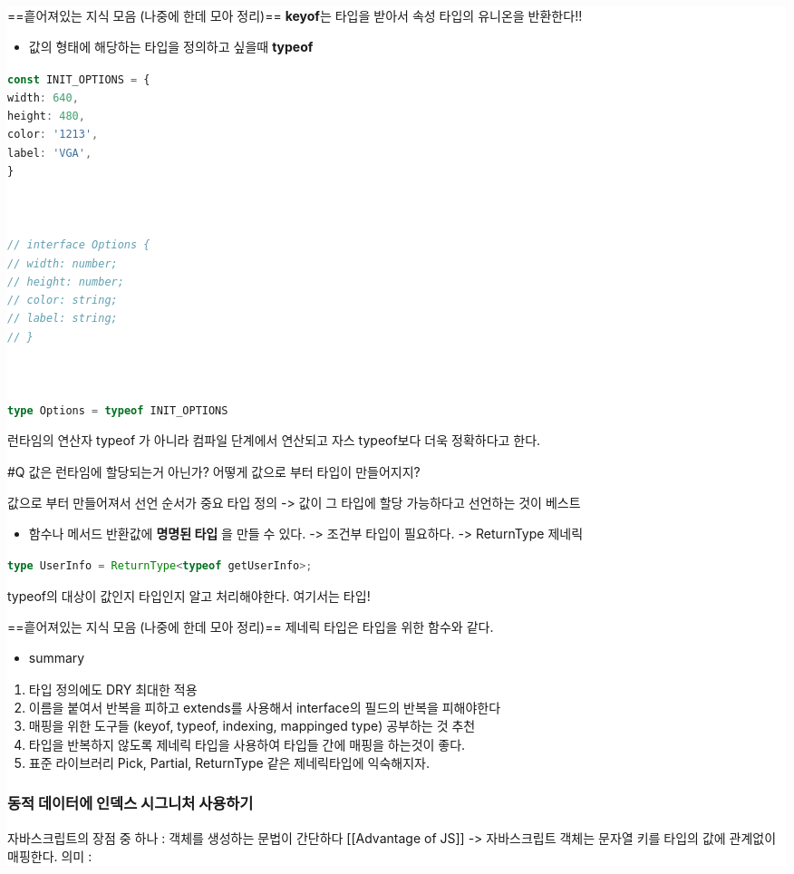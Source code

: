 ==흩어져있는 지식 모음 (나중에 한데 모아 정리)==
**keyof**는 타입을 받아서 속성 타입의 유니온을 반환한다!!


- 값의 형태에 해당하는 타입을 정의하고 싶을때 
**typeof**
```ts
const INIT_OPTIONS = {
width: 640,
height: 480,
color: '1213',
label: 'VGA',
}

  

// interface Options {
// width: number;
// height: number;
// color: string;
// label: string;
// }

  

type Options = typeof INIT_OPTIONS
```

런타임의 연산자 typeof 가 아니라 컴파일 단계에서 연산되고 자스 typeof보다 더욱 정확하다고 한다. 

#Q 값은 런타임에 할당되는거 아닌가? 어떻게 값으로 부터 타입이 만들어지지? 

값으로 부터 만들어져서 선언 순서가 중요 타입 정의 -> 값이 그 타입에 할당 가능하다고 선언하는 것이 베스트

- 함수나 메서드 반환값에 **명명된 타입** 을 만들 수 있다.
-> 조건부 타입이 필요하다.  -> ReturnType 제네릭
```ts
type UserInfo = ReturnType<typeof getUserInfo>;
```
typeof의 대상이 값인지 타입인지 알고 처리해야한다. 여기서는 타입! 


==흩어져있는 지식 모음 (나중에 한데 모아 정리)==
제네릭 타입은 타입을 위한 함수와 같다.


- summary
1. 타입 정의에도 DRY 최대한 적용
2.  이름을 붙여서 반복을 피하고 extends를 사용해서 interface의 필드의 반복을 피해야한다
3. 매핑을 위한 도구들 (keyof, typeof, indexing,  mappinged type) 공부하는 것 추천
4. 타입을 반복하지 않도록 제네릭 타입을 사용하여 타입들 간에 매핑을 하는것이 좋다. 
5. 표준 라이브러리 Pick, Partial, ReturnType 같은 제네릭타입에 익숙해지자.







### 동적 데이터에 인덱스 시그니처 사용하기
자바스크립트의 장점 중 하나 : 객체를 생성하는 문법이 간단하다
[[Advantage of JS]]
-> 자바스크립트 객체는 문자열 키를 타입의 값에 관계없이 매핑한다. 
의미 : 


[k in 'userId' | 'pageTitle' | 'recentFiles']: State[k]